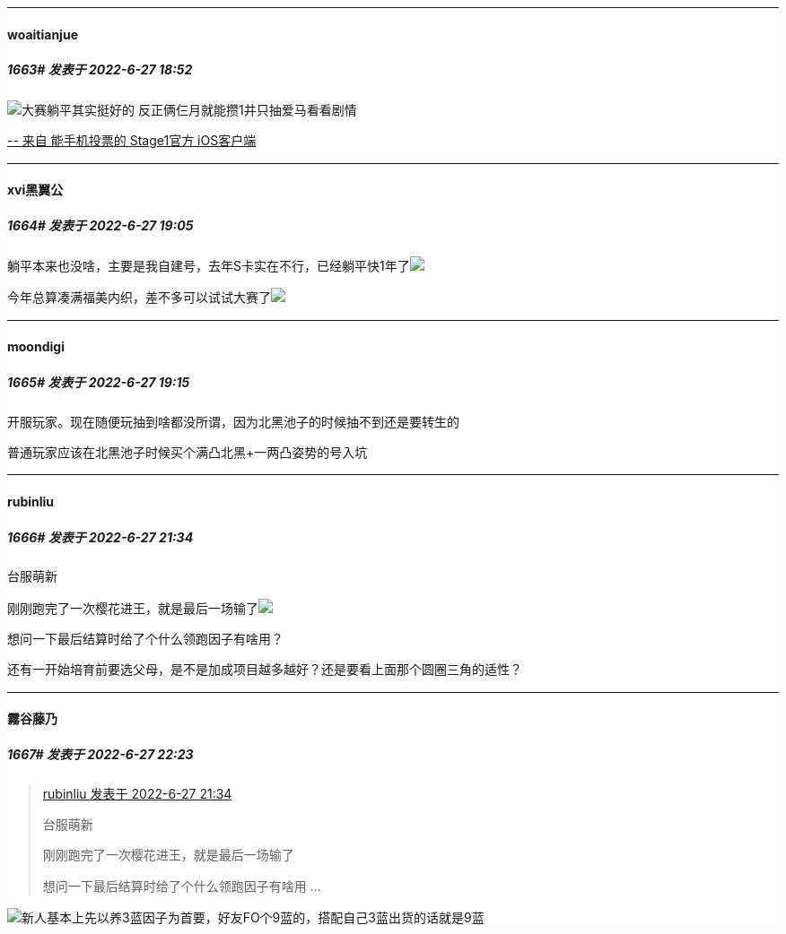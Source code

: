 *****

####  woaitianjue  
##### 1663#       发表于 2022-6-27 18:52

<img src="https://static.saraba1st.com/image/smiley/face2017/039.png" referrerpolicy="no-referrer">大赛躺平其实挺好的 反正俩仨月就能攒1井只抽爱马看看剧情

[  -- 来自 能手机投票的 Stage1官方 iOS客户端](https://itunes.apple.com/fi/app/saraba1st/id1221237470?mt=8)

*****

####  xvi黑翼公  
##### 1664#       发表于 2022-6-27 19:05

躺平本来也没啥，主要是我自建号，去年S卡实在不行，已经躺平快1年了<img src="https://static.saraba1st.com/image/smiley/face2017/037.png" referrerpolicy="no-referrer">

今年总算凑满福美内织，差不多可以试试大赛了<img src="https://static.saraba1st.com/image/smiley/face2017/009.gif" referrerpolicy="no-referrer">

*****

####  moondigi  
##### 1665#       发表于 2022-6-27 19:15

开服玩家。现在随便玩抽到啥都没所谓，因为北黑池子的时候抽不到还是要转生的

普通玩家应该在北黑池子时候买个满凸北黑+一两凸姿势的号入坑

*****

####  rubinliu  
##### 1666#       发表于 2022-6-27 21:34

台服萌新

刚刚跑完了一次樱花进王，就是最后一场输了<img src="https://static.saraba1st.com/image/smiley/face2017/067.png" referrerpolicy="no-referrer">

想问一下最后结算时给了个什么领跑因子有啥用？

还有一开始培育前要选父母，是不是加成项目越多越好？还是要看上面那个圆圈三角的适性？

*****

####  霧谷藤乃  
##### 1667#       发表于 2022-6-27 22:23

<blockquote><a href="httphttps://bbs.saraba1st.com/2b/forum.php?mod=redirect&amp;goto=findpost&amp;pid=56437143&amp;ptid=1590697" target="_blank">rubinliu 发表于 2022-6-27 21:34</a>

台服萌新

刚刚跑完了一次樱花进王，就是最后一场输了

想问一下最后结算时给了个什么领跑因子有啥用 ...</blockquote>
<img src="https://static.saraba1st.com/image/smiley/face2017/009.gif" referrerpolicy="no-referrer">新人基本上先以养3蓝因子为首要，好友FO个9蓝的，搭配自己3蓝出货的话就是9蓝
